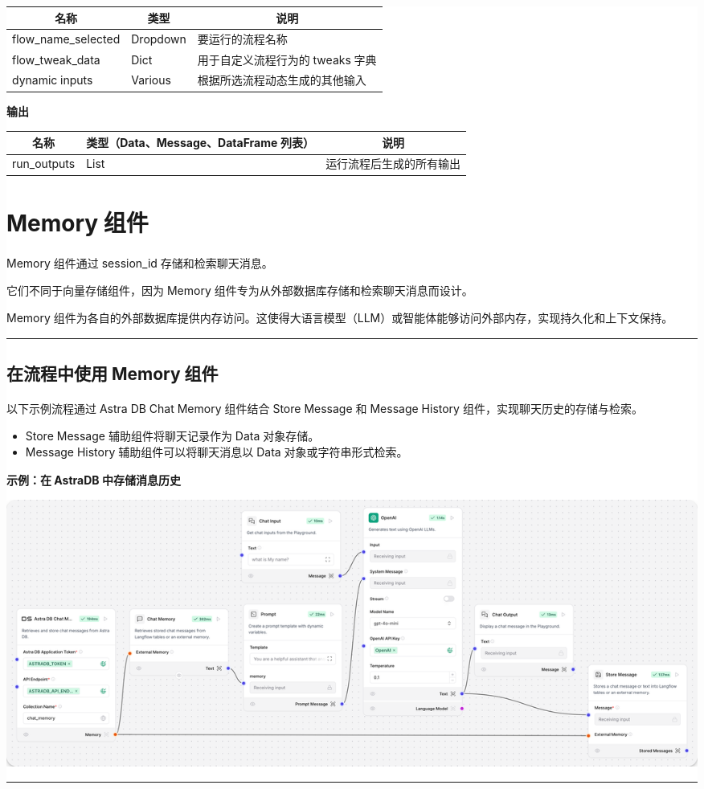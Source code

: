 | 名称               | 类型     | 说明                             |
| ------------------ | -------- | -------------------------------- |
| flow_name_selected | Dropdown | 要运行的流程名称                 |
| flow_tweak_data    | Dict     | 用于自定义流程行为的 tweaks 字典 |
| dynamic inputs     | Various  | 根据所选流程动态生成的其他输入   |

**输出**

| 名称        | 类型（Data、Message、DataFrame 列表） | 说明                     |
| ----------- | ------------------------------------- | ------------------------ |
| run_outputs | List                                  | 运行流程后生成的所有输出 |

# Memory 组件

Memory 组件通过 session_id 存储和检索聊天消息。

它们不同于向量存储组件，因为 Memory 组件专为从外部数据库存储和检索聊天消息而设计。

Memory 组件为各自的外部数据库提供内存访问。这使得大语言模型（LLM）或智能体能够访问外部内存，实现持久化和上下文保持。

---

## 在流程中使用 Memory 组件

以下示例流程通过 Astra DB Chat Memory 组件结合 Store Message 和 Message History 组件，实现聊天历史的存储与检索。

- Store Message 辅助组件将聊天记录作为 Data 对象存储。
- Message History 辅助组件可以将聊天消息以 Data 对象或字符串形式检索。

**示例：在 AstraDB 中存储消息历史**

![](img/组件/memory.png)

---
